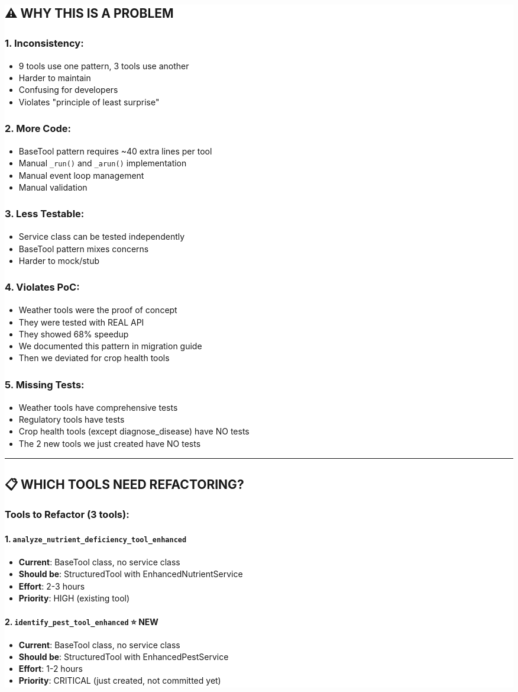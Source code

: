 
## ⚠️ WHY THIS IS A PROBLEM

### **1. Inconsistency**:
- 9 tools use one pattern, 3 tools use another
- Harder to maintain
- Confusing for developers
- Violates "principle of least surprise"

### **2. More Code**:
- BaseTool pattern requires ~40 extra lines per tool
- Manual `_run()` and `_arun()` implementation
- Manual event loop management
- Manual validation

### **3. Less Testable**:
- Service class can be tested independently
- BaseTool pattern mixes concerns
- Harder to mock/stub

### **4. Violates PoC**:
- Weather tools were the proof of concept
- They were tested with REAL API
- They showed 68% speedup
- We documented this pattern in migration guide
- Then we deviated for crop health tools

### **5. Missing Tests**:
- Weather tools have comprehensive tests
- Regulatory tools have tests
- Crop health tools (except diagnose_disease) have NO tests
- The 2 new tools we just created have NO tests

---

## 📋 WHICH TOOLS NEED REFACTORING?

### **Tools to Refactor** (3 tools):

#### **1. `analyze_nutrient_deficiency_tool_enhanced`**
- **Current**: BaseTool class, no service class
- **Should be**: StructuredTool with EnhancedNutrientService
- **Effort**: 2-3 hours
- **Priority**: HIGH (existing tool)

#### **2. `identify_pest_tool_enhanced`** ⭐ NEW
- **Current**: BaseTool class, no service class
- **Should be**: StructuredTool with EnhancedPestService
- **Effort**: 1-2 hours
- **Priority**: CRITICAL (just created, not committed yet)
